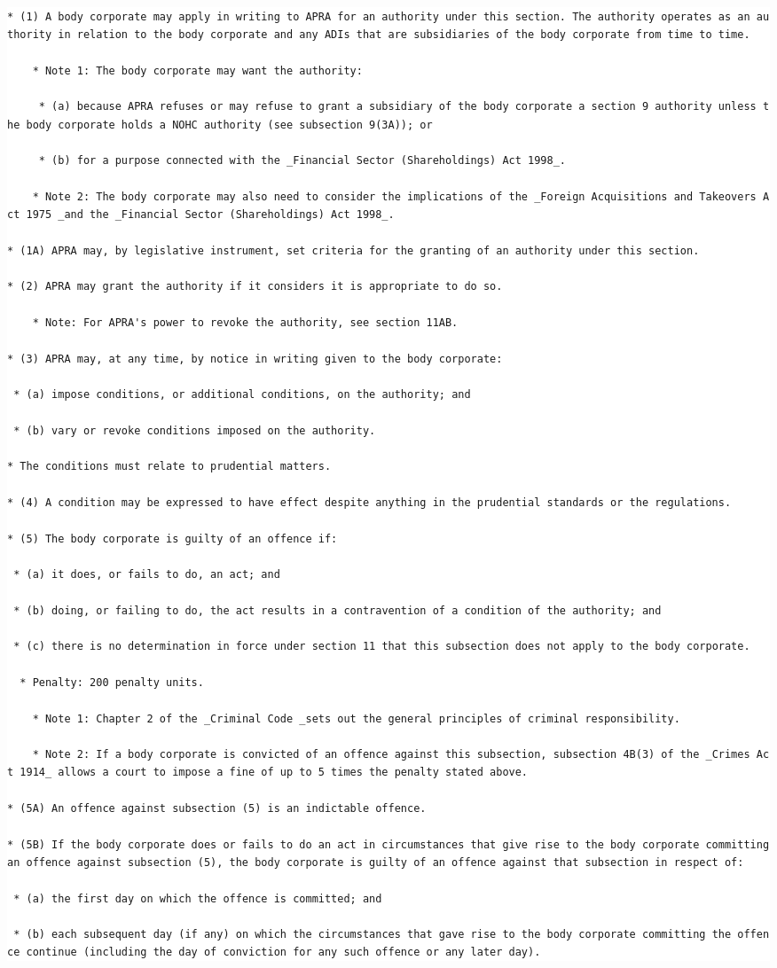     * (1) A body corporate may apply in writing to APRA for an authority under this section. The authority operates as an authority in relation to the body corporate and any ADIs that are subsidiaries of the body corporate from time to time.

        * Note 1: The body corporate may want the authority:

         * (a) because APRA refuses or may refuse to grant a subsidiary of the body corporate a section 9 authority unless the body corporate holds a NOHC authority (see subsection 9(3A)); or

         * (b) for a purpose connected with the _Financial Sector (Shareholdings) Act 1998_.

        * Note 2: The body corporate may also need to consider the implications of the _Foreign Acquisitions and Takeovers Act 1975 _and the _Financial Sector (Shareholdings) Act 1998_.

    * (1A) APRA may, by legislative instrument, set criteria for the granting of an authority under this section.

    * (2) APRA may grant the authority if it considers it is appropriate to do so.

        * Note: For APRA's power to revoke the authority, see section 11AB.

    * (3) APRA may, at any time, by notice in writing given to the body corporate:

     * (a) impose conditions, or additional conditions, on the authority; and

     * (b) vary or revoke conditions imposed on the authority.

    * The conditions must relate to prudential matters.

    * (4) A condition may be expressed to have effect despite anything in the prudential standards or the regulations.

    * (5) The body corporate is guilty of an offence if:

     * (a) it does, or fails to do, an act; and

     * (b) doing, or failing to do, the act results in a contravention of a condition of the authority; and

     * (c) there is no determination in force under section 11 that this subsection does not apply to the body corporate.

      * Penalty: 200 penalty units.

        * Note 1: Chapter 2 of the _Criminal Code _sets out the general principles of criminal responsibility.

        * Note 2: If a body corporate is convicted of an offence against this subsection, subsection 4B(3) of the _Crimes Act 1914_ allows a court to impose a fine of up to 5 times the penalty stated above.

    * (5A) An offence against subsection (5) is an indictable offence.

    * (5B) If the body corporate does or fails to do an act in circumstances that give rise to the body corporate committing an offence against subsection (5), the body corporate is guilty of an offence against that subsection in respect of:

     * (a) the first day on which the offence is committed; and

     * (b) each subsequent day (if any) on which the circumstances that gave rise to the body corporate committing the offence continue (including the day of conviction for any such offence or any later day).
